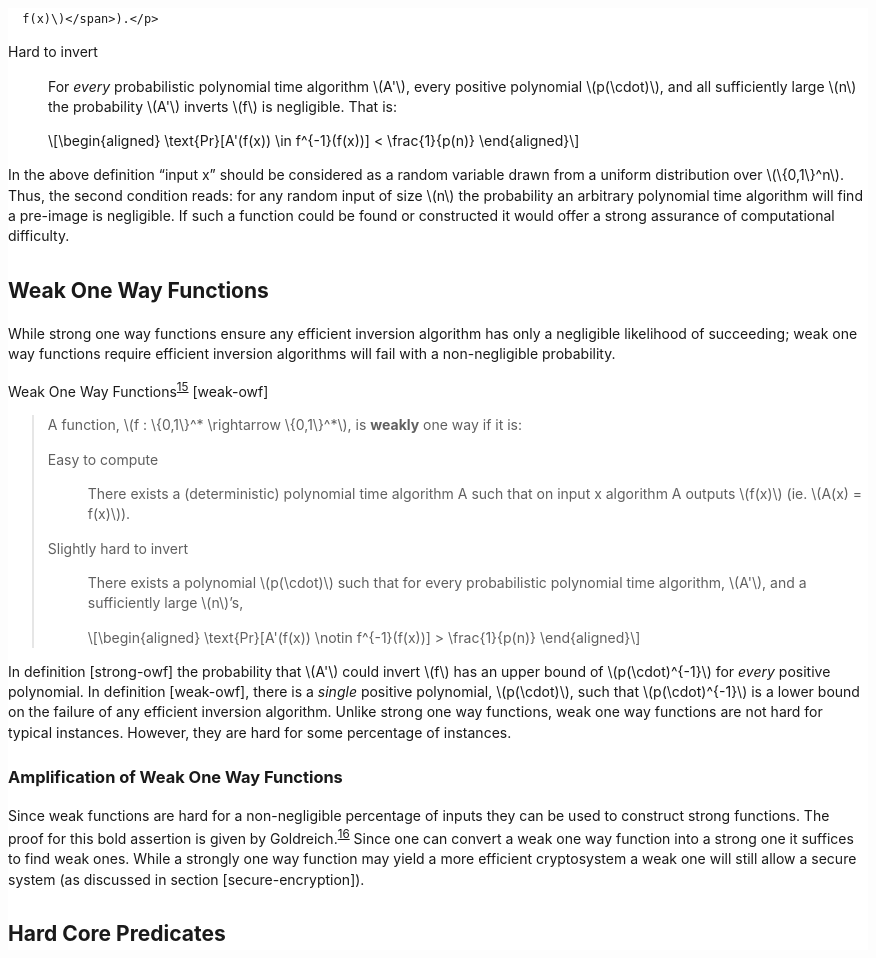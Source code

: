       f(x)\)</span>).</p>
</dd>
<dt>Hard to invert</dt>
<dd><p>For <em>every</em> probabilistic polynomial time algorithm <span class="math">\(A&#39;\)</span>, every positive polynomial <span class="math">\(p(\cdot)\)</span>, and all sufficiently large <span class="math">\(n\)</span> the probability <span class="math">\(A&#39;\)</span> inverts <span class="math">\(f\)</span> is negligible. That is:</p>
<p><span class="math">\[\begin{aligned}
        \text{Pr}[A&#39;(f(x)) \in f^{-1}(f(x))] &lt; \frac{1}{p(n)}
      \end{aligned}\]</span></p>
</dd>
</dl>
</blockquote>
<p>In the above definition &#8220;input x&#8221; should be considered as a random variable drawn from a uniform distribution over <span class="math">\(\{0,1\}^n\)</span>. Thus, the second condition reads: for any random input of size <span class="math">\(n\)</span> the probability an arbitrary polynomial time algorithm will find a pre-image is negligible. If such a function could be found or constructed it would offer a strong assurance of computational difficulty.</p>
<h2>Weak One Way Functions</h2>
<p>While strong one way functions ensure any efficient inversion algorithm has only a negligible likelihood of succeeding; weak one way functions require efficient inversion algorithms will fail with a non-negligible probability.</p>
<p>Weak One Way Functions<sup><a href="#fn15" class="footnoteRef" id="fnref15">15</a></sup> [weak-owf]</p>
<blockquote>
<p>A function, <span class="math">\(f : \{0,1\}^* \rightarrow \{0,1\}^*\)</span>, is <strong>weakly</strong> one way if it is:</p>
<dl>
<dt>Easy to compute</dt>
<dd><p>There exists a (deterministic) polynomial time algorithm A such that on input x algorithm A outputs <span class="math">\(f(x)\)</span> (ie. <span class="math">\(A(x) =
      f(x)\)</span>).</p>
</dd>
<dt>Slightly hard to invert</dt>
<dd><p>There exists a polynomial <span class="math">\(p(\cdot)\)</span> such that for every probabilistic polynomial time algorithm, <span class="math">\(A&#39;\)</span>, and a sufficiently large <span class="math">\(n\)</span>&#8217;s,</p>
<p><span class="math">\[\begin{aligned}
        \text{Pr}[A&#39;(f(x)) \notin f^{-1}(f(x))] &gt; \frac{1}{p(n)}
      \end{aligned}\]</span></p>
</dd>
</dl>
</blockquote>
<p>In definition [strong-owf] the probability that <span class="math">\(A&#39;\)</span> could invert <span class="math">\(f\)</span> has an upper bound of <span class="math">\(p(\cdot)^{-1}\)</span> for <em>every</em> positive polynomial. In definition [weak-owf], there is a <em>single</em> positive polynomial, <span class="math">\(p(\cdot)\)</span>, such that <span class="math">\(p(\cdot)^{-1}\)</span> is a lower bound on the failure of any efficient inversion algorithm. Unlike strong one way functions, weak one way functions are not hard for typical instances. However, they are hard for some percentage of instances.</p>
<h3>Amplification of Weak One Way Functions</h3>
<p>Since weak functions are hard for a non-negligible percentage of inputs they can be used to construct strong functions. The proof for this bold assertion is given by Goldreich.<span class="citation"></span><sup><a href="#fn16" class="footnoteRef" id="fnref16">16</a></sup> Since one can convert a weak one way function into a strong one it suffices to find weak ones. While a strongly one way function may yield a more efficient cryptosystem a weak one will still allow a secure system (as discussed in section [secure-encryption]).</p>
<h2>Hard Core Predicates</h2>